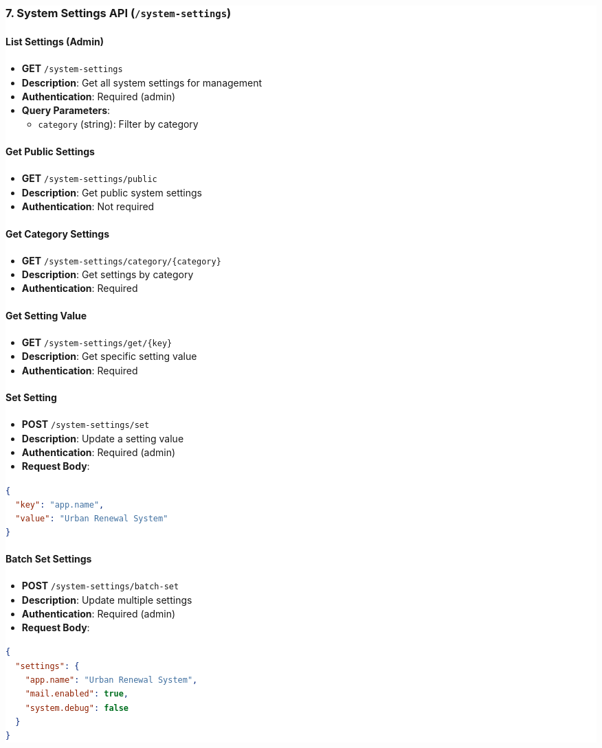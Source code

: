 
### 7. System Settings API (`/system-settings`)

#### List Settings (Admin)
- **GET** `/system-settings`
- **Description**: Get all system settings for management
- **Authentication**: Required (admin)
- **Query Parameters**:
  - `category` (string): Filter by category

#### Get Public Settings
- **GET** `/system-settings/public`
- **Description**: Get public system settings
- **Authentication**: Not required

#### Get Category Settings
- **GET** `/system-settings/category/{category}`
- **Description**: Get settings by category
- **Authentication**: Required

#### Get Setting Value
- **GET** `/system-settings/get/{key}`
- **Description**: Get specific setting value
- **Authentication**: Required

#### Set Setting
- **POST** `/system-settings/set`
- **Description**: Update a setting value
- **Authentication**: Required (admin)
- **Request Body**:
```json
{
  "key": "app.name",
  "value": "Urban Renewal System"
}
```

#### Batch Set Settings
- **POST** `/system-settings/batch-set`
- **Description**: Update multiple settings
- **Authentication**: Required (admin)
- **Request Body**:
```json
{
  "settings": {
    "app.name": "Urban Renewal System",
    "mail.enabled": true,
    "system.debug": false
  }
}
```
